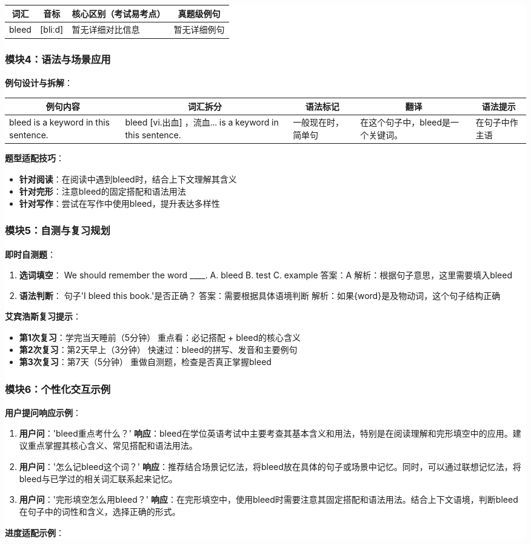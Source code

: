 | 词汇 | 音标 | 核心区别（考试易考点） | 真题级例句 |
|------|------|-------------------------|------------|
| bleed | [bliːd] | 暂无详细对比信息 | 暂无详细例句 |

### 模块4：语法与场景应用

**例句设计与拆解**：

| 例句内容 | 词汇拆分 | 语法标记 | 翻译 | 语法提示 |
|---------|---------|---------|------|---------|
| bleed is a keyword in this sentence. | bleed [vi.出血] ，流血... is a keyword in this sentence. | 一般现在时，简单句 | 在这个句子中，bleed是一个关键词。 | 在句子中作主语 |

**题型适配技巧**：
- **针对阅读**：在阅读中遇到bleed时，结合上下文理解其含义
- **针对完形**：注意bleed的固定搭配和语法用法
- **针对写作**：尝试在写作中使用bleed，提升表达多样性

### 模块5：自测与复习规划

**即时自测题**：

1. **选词填空**：
   We should remember the word ____.
   A. bleed  B. test  C. example
   答案：A
   解析：根据句子意思，这里需要填入bleed

2. **语法判断**：
   句子'I bleed this book.'是否正确？
   答案：需要根据具体语境判断
   解析：如果{word}是及物动词，这个句子结构正确

**艾宾浩斯复习提示**：
- **第1次复习**：学完当天睡前（5分钟）
  重点看：必记搭配 + bleed的核心含义
- **第2次复习**：第2天早上（3分钟）
  快速过：bleed的拼写、发音和主要例句
- **第3次复习**：第7天（5分钟）
  重做自测题，检查是否真正掌握bleed

### 模块6：个性化交互示例

**用户提问响应示例**：

1. **用户问**：'bleed重点考什么？'
   **响应**：bleed在学位英语考试中主要考查其基本含义和用法，特别是在阅读理解和完形填空中的应用。建议重点掌握其核心含义、常见搭配和语法用法。

2. **用户问**：'怎么记bleed这个词？'
   **响应**：推荐结合场景记忆法，将bleed放在具体的句子或场景中记忆。同时，可以通过联想记忆法，将bleed与已学过的相关词汇联系起来记忆。

3. **用户问**：'完形填空怎么用bleed？'
   **响应**：在完形填空中，使用bleed时需要注意其固定搭配和语法用法。结合上下文语境，判断bleed在句子中的词性和含义，选择正确的形式。

**进度适配示例**：
